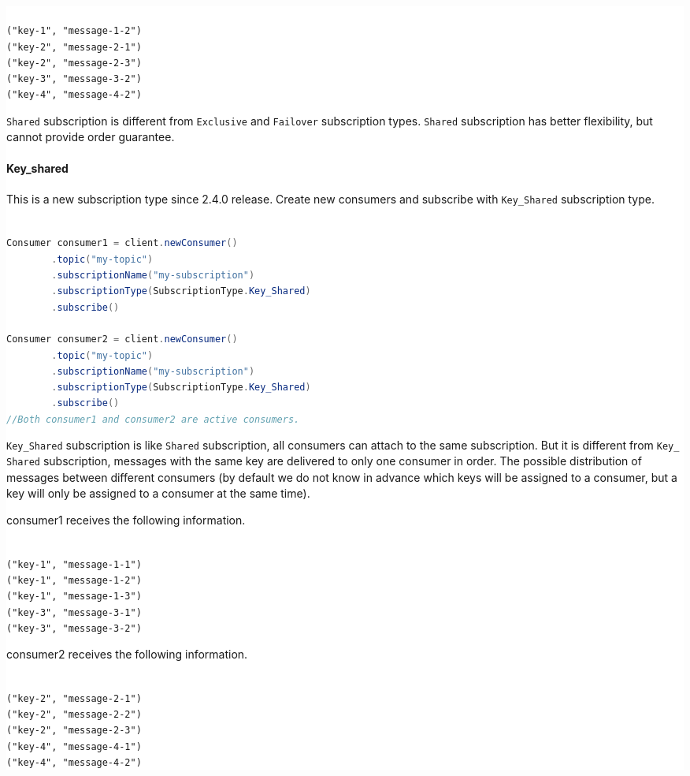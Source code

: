 ```

("key-1", "message-1-2")
("key-2", "message-2-1")
("key-2", "message-2-3")
("key-3", "message-3-2")
("key-4", "message-4-2")

```

`Shared` subscription is different from `Exclusive` and `Failover` subscription types. `Shared` subscription has better flexibility, but cannot provide order guarantee.

#### Key_shared

This is a new subscription type since 2.4.0 release. Create new consumers and subscribe with `Key_Shared` subscription type.

```java

Consumer consumer1 = client.newConsumer()
        .topic("my-topic")
        .subscriptionName("my-subscription")
        .subscriptionType(SubscriptionType.Key_Shared)
        .subscribe()
  
Consumer consumer2 = client.newConsumer()
        .topic("my-topic")
        .subscriptionName("my-subscription")
        .subscriptionType(SubscriptionType.Key_Shared)
        .subscribe()
//Both consumer1 and consumer2 are active consumers.

```

`Key_Shared` subscription is like `Shared` subscription, all consumers can attach to the same subscription. But it is different from `Key_Shared` subscription, messages with the same key are delivered to only one consumer in order. The possible distribution of messages between different consumers (by default we do not know in advance which keys will be assigned to a consumer, but a key will only be assigned to a consumer at the same time).

consumer1 receives the following information.

```

("key-1", "message-1-1")
("key-1", "message-1-2")
("key-1", "message-1-3")
("key-3", "message-3-1")
("key-3", "message-3-2")

```

consumer2 receives the following information.

```

("key-2", "message-2-1")
("key-2", "message-2-2")
("key-2", "message-2-3")
("key-4", "message-4-1")
("key-4", "message-4-2")

```
